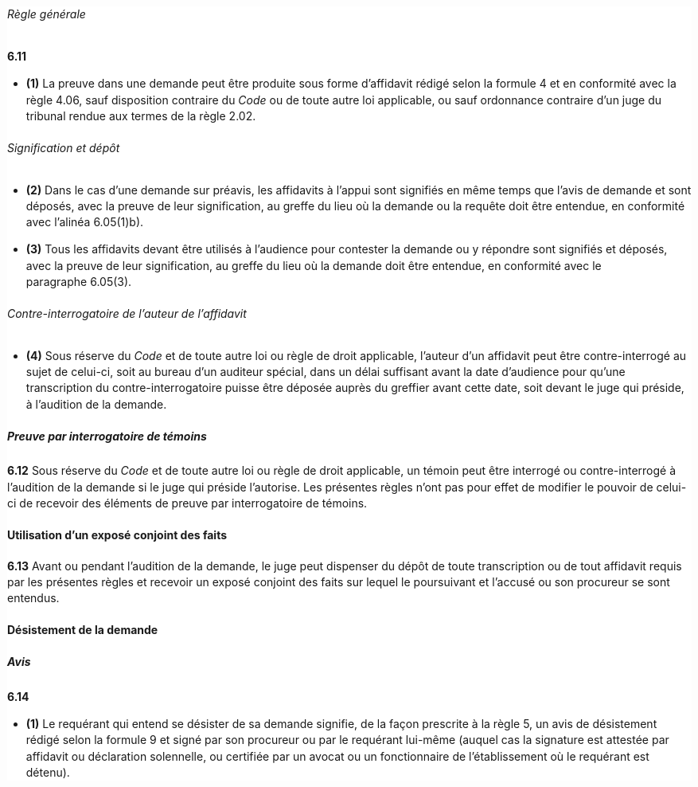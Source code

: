 
###### Règle générale


**6.11** 

- **(1)** La preuve dans une demande peut être produite sous forme d’affidavit rédigé selon la formule 4 et en conformité avec la règle 4.06, sauf disposition contraire du *Code* ou de toute autre loi applicable, ou sauf ordonnance contraire d’un juge du tribunal rendue aux termes de la règle 2.02.

###### Signification et dépôt


- **(2)** Dans le cas d’une demande sur préavis, les affidavits à l’appui sont signifiés en même temps que l’avis de demande et sont déposés, avec la preuve de leur signification, au greffe du lieu où la demande ou la requête doit être entendue, en conformité avec l’alinéa 6.05(1)b).

- **(3)** Tous les affidavits devant être utilisés à l’audience pour contester la demande ou y répondre sont signifiés et déposés, avec la preuve de leur signification, au greffe du lieu où la demande doit être entendue, en conformité avec le paragraphe 6.05(3).

###### Contre-interrogatoire de l’auteur de l’affidavit


- **(4)** Sous réserve du *Code* et de toute autre loi ou règle de droit applicable, l’auteur d’un affidavit peut être contre-interrogé au sujet de celui-ci, soit au bureau d’un auditeur spécial, dans un délai suffisant avant la date d’audience pour qu’une transcription du contre-interrogatoire puisse être déposée auprès du greffier avant cette date, soit devant le juge qui préside, à l’audition de la demande.




##### Preuve par interrogatoire de témoins


**6.12** Sous réserve du *Code* et de toute autre loi ou règle de droit applicable, un témoin peut être interrogé ou contre-interrogé à l’audition de la demande si le juge qui préside l’autorise. Les présentes règles n’ont pas pour effet de modifier le pouvoir de celui-ci de recevoir des éléments de preuve par interrogatoire de témoins.




#### Utilisation d’un exposé conjoint des faits


**6.13** Avant ou pendant l’audition de la demande, le juge peut dispenser du dépôt de toute transcription ou de tout affidavit requis par les présentes règles et recevoir un exposé conjoint des faits sur lequel le poursuivant et l’accusé ou son procureur se sont entendus.




#### Désistement de la demande



##### Avis


**6.14** 

- **(1)** Le requérant qui entend se désister de sa demande signifie, de la façon prescrite à la règle 5, un avis de désistement rédigé selon la formule 9 et signé par son procureur ou par le requérant lui-même (auquel cas la signature est attestée par affidavit ou déclaration solennelle, ou certifiée par un avocat ou un fonctionnaire de l’établissement où le requérant est détenu).
